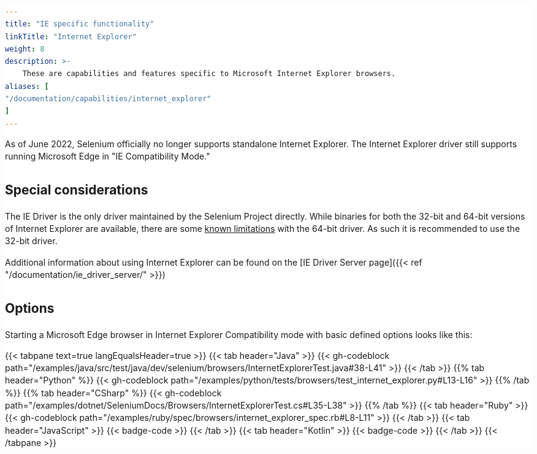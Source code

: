 ```yaml
---
title: "IE specific functionality"
linkTitle: "Internet Explorer"
weight: 8
description: >-
    These are capabilities and features specific to Microsoft Internet Explorer browsers.
aliases: [
"/documentation/capabilities/internet_explorer"
]
---
```


As of June 2022, Selenium officially no longer supports standalone Internet Explorer.
The Internet Explorer driver still supports running Microsoft Edge in "IE Compatibility Mode."

## Special considerations

The IE Driver is the only driver maintained by the Selenium Project directly.
While binaries for both the 32-bit and 64-bit
versions of Internet Explorer are available, there are some
[known limitations](//jimevansmusic.blogspot.co.uk/2014/09/screenshots-sendkeys-and-sixty-four.html)
with the 64-bit driver. As such it is recommended to use the 32-bit driver.

Additional information about using Internet Explorer can be found on the
[IE Driver Server page]({{< ref "/documentation/ie_driver_server/" >}})

## Options

Starting a Microsoft Edge browser in Internet Explorer Compatibility mode with basic defined options looks like this:

{{< tabpane text=true langEqualsHeader=true >}}
{{< tab header="Java" >}}
{{< gh-codeblock path="/examples/java/src/test/java/dev/selenium/browsers/InternetExplorerTest.java#38-L41" >}}
{{< /tab >}}
{{% tab header="Python" %}}
{{< gh-codeblock path="/examples/python/tests/browsers/test_internet_explorer.py#L13-L16" >}}
{{% /tab %}}
{{% tab header="CSharp" %}}
{{< gh-codeblock path="/examples/dotnet/SeleniumDocs/Browsers/InternetExplorerTest.cs#L35-L38" >}}
{{% /tab %}}
{{< tab header="Ruby" >}}
{{< gh-codeblock path="/examples/ruby/spec/browsers/internet_explorer_spec.rb#L8-L11" >}}
{{< /tab >}}
{{< tab header="JavaScript" >}}
{{< badge-code >}}
{{< /tab >}}
{{< tab header="Kotlin" >}}
{{< badge-code >}}
{{< /tab >}}
{{< /tabpane >}}
